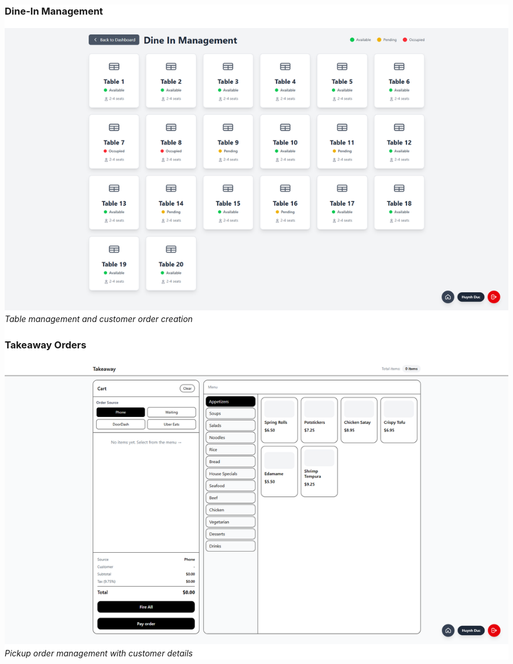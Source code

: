 
### **Dine-In Management**
![Dine-In](screenshots/dinein.png)
*Table management and customer order creation*

### **Takeaway Orders**
![Takeaway](screenshots/takeaway.png)
*Pickup order management with customer details*
